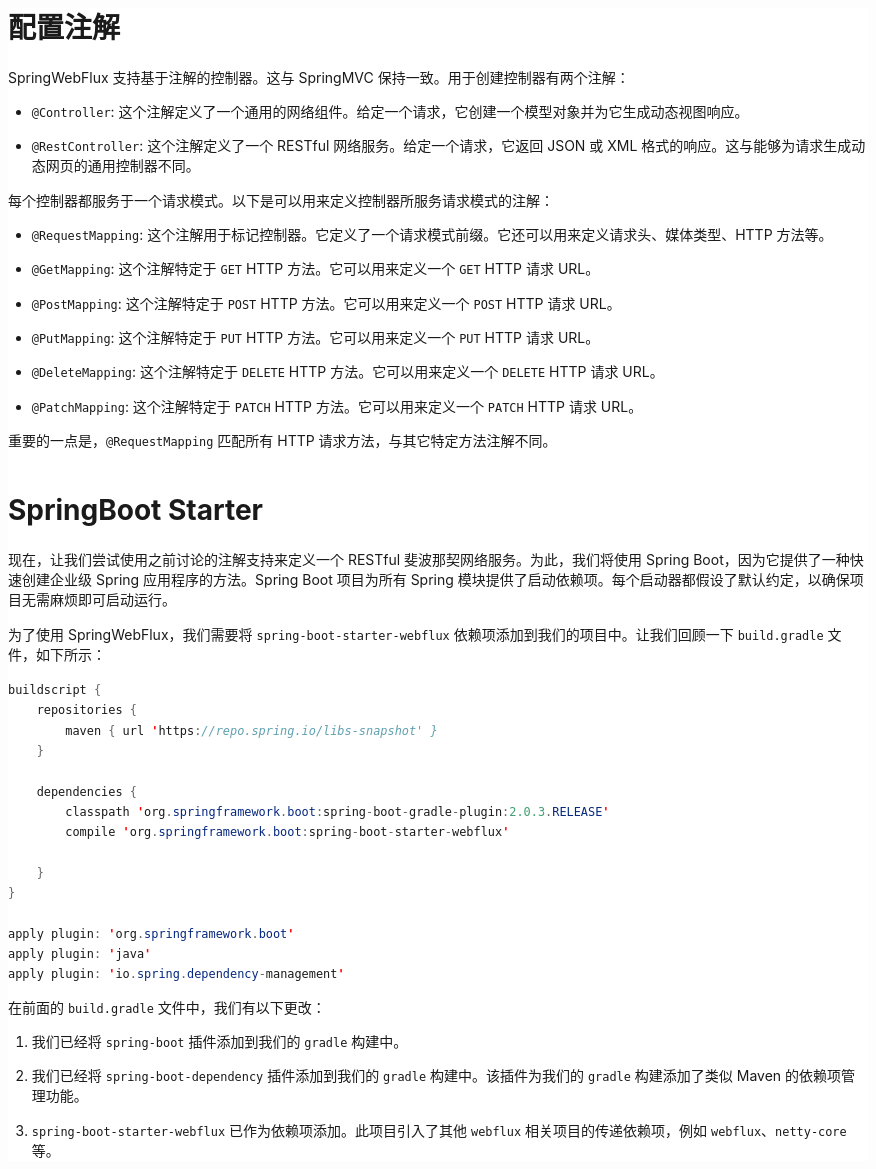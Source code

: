 # 配置注解

SpringWebFlux 支持基于注解的控制器。这与 SpringMVC 保持一致。用于创建控制器有两个注解：

+   `@Controller`: 这个注解定义了一个通用的网络组件。给定一个请求，它创建一个模型对象并为它生成动态视图响应。

+   `@RestController`: 这个注解定义了一个 RESTful 网络服务。给定一个请求，它返回 JSON 或 XML 格式的响应。这与能够为请求生成动态网页的通用控制器不同。

每个控制器都服务于一个请求模式。以下是可以用来定义控制器所服务请求模式的注解：

+   `@RequestMapping`: 这个注解用于标记控制器。它定义了一个请求模式前缀。它还可以用来定义请求头、媒体类型、HTTP 方法等。

+   `@GetMapping`: 这个注解特定于 `GET` HTTP 方法。它可以用来定义一个 `GET` HTTP 请求 URL。

+   `@PostMapping`: 这个注解特定于 `POST` HTTP 方法。它可以用来定义一个 `POST` HTTP 请求 URL。

+   `@PutMapping`: 这个注解特定于 `PUT` HTTP 方法。它可以用来定义一个 `PUT` HTTP 请求 URL。

+   `@DeleteMapping`: 这个注解特定于 `DELETE` HTTP 方法。它可以用来定义一个 `DELETE` HTTP 请求 URL。

+   `@PatchMapping`: 这个注解特定于 `PATCH` HTTP 方法。它可以用来定义一个 `PATCH` HTTP 请求 URL。

重要的一点是，`@RequestMapping` 匹配所有 HTTP 请求方法，与其它特定方法注解不同。

# SpringBoot Starter

现在，让我们尝试使用之前讨论的注解支持来定义一个 RESTful 斐波那契网络服务。为此，我们将使用 Spring Boot，因为它提供了一种快速创建企业级 Spring 应用程序的方法。Spring Boot 项目为所有 Spring 模块提供了启动依赖项。每个启动器都假设了默认约定，以确保项目无需麻烦即可启动运行。

为了使用 SpringWebFlux，我们需要将 `spring-boot-starter-webflux` 依赖项添加到我们的项目中。让我们回顾一下 `build.gradle` 文件，如下所示：

```java
buildscript {
    repositories {
        maven { url 'https://repo.spring.io/libs-snapshot' }
    }

    dependencies {
        classpath 'org.springframework.boot:spring-boot-gradle-plugin:2.0.3.RELEASE'
        compile 'org.springframework.boot:spring-boot-starter-webflux'

    }
}

apply plugin: 'org.springframework.boot'
apply plugin: 'java'
apply plugin: 'io.spring.dependency-management'
```

在前面的 `build.gradle` 文件中，我们有以下更改：

1.  我们已经将 `spring-boot` 插件添加到我们的 `gradle` 构建中。

1.  我们已经将 `spring-boot-dependency` 插件添加到我们的 `gradle` 构建中。该插件为我们的 `gradle` 构建添加了类似 Maven 的依赖项管理功能。

1.  `spring-boot-starter-webflux` 已作为依赖项添加。此项目引入了其他 `webflux` 相关项目的传递依赖项，例如 `webflux`、`netty-core` 等。
